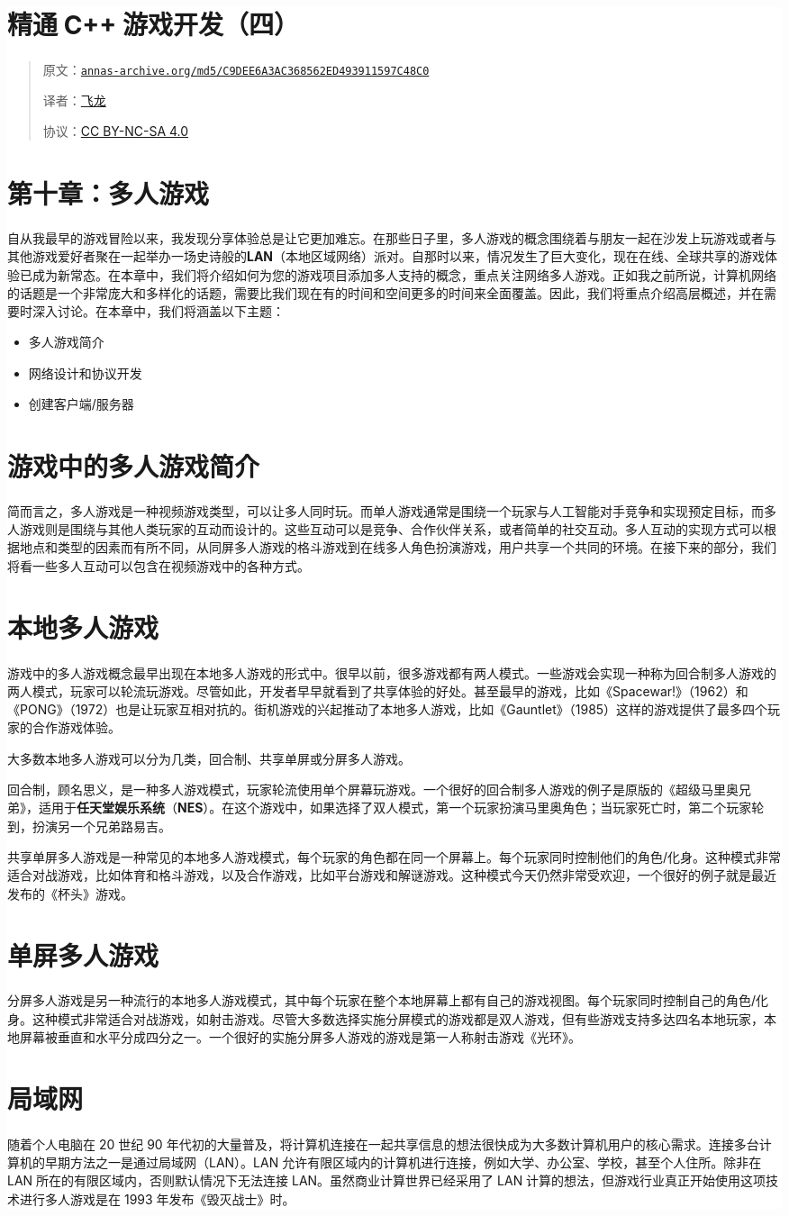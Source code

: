 # 精通 C++ 游戏开发（四）

> 原文：[`annas-archive.org/md5/C9DEE6A3AC368562ED493911597C48C0`](https://annas-archive.org/md5/C9DEE6A3AC368562ED493911597C48C0)
> 
> 译者：[飞龙](https://github.com/wizardforcel)
> 
> 协议：[CC BY-NC-SA 4.0](http://creativecommons.org/licenses/by-nc-sa/4.0/)

# 第十章：多人游戏

自从我最早的游戏冒险以来，我发现分享体验总是让它更加难忘。在那些日子里，多人游戏的概念围绕着与朋友一起在沙发上玩游戏或者与其他游戏爱好者聚在一起举办一场史诗般的**LAN**（本地区域网络）派对。自那时以来，情况发生了巨大变化，现在在线、全球共享的游戏体验已成为新常态。在本章中，我们将介绍如何为您的游戏项目添加多人支持的概念，重点关注网络多人游戏。正如我之前所说，计算机网络的话题是一个非常庞大和多样化的话题，需要比我们现在有的时间和空间更多的时间来全面覆盖。因此，我们将重点介绍高层概述，并在需要时深入讨论。在本章中，我们将涵盖以下主题：

+   多人游戏简介

+   网络设计和协议开发

+   创建客户端/服务器

# 游戏中的多人游戏简介

简而言之，多人游戏是一种视频游戏类型，可以让多人同时玩。而单人游戏通常是围绕一个玩家与人工智能对手竞争和实现预定目标，而多人游戏则是围绕与其他人类玩家的互动而设计的。这些互动可以是竞争、合作伙伴关系，或者简单的社交互动。多人互动的实现方式可以根据地点和类型的因素而有所不同，从同屏多人游戏的格斗游戏到在线多人角色扮演游戏，用户共享一个共同的环境。在接下来的部分，我们将看一些多人互动可以包含在视频游戏中的各种方式。

# 本地多人游戏

游戏中的多人游戏概念最早出现在本地多人游戏的形式中。很早以前，很多游戏都有两人模式。一些游戏会实现一种称为回合制多人游戏的两人模式，玩家可以轮流玩游戏。尽管如此，开发者早早就看到了共享体验的好处。甚至最早的游戏，比如《Spacewar!》（1962）和《PONG》（1972）也是让玩家互相对抗的。街机游戏的兴起推动了本地多人游戏，比如《Gauntlet》（1985）这样的游戏提供了最多四个玩家的合作游戏体验。

大多数本地多人游戏可以分为几类，回合制、共享单屏或分屏多人游戏。

回合制，顾名思义，是一种多人游戏模式，玩家轮流使用单个屏幕玩游戏。一个很好的回合制多人游戏的例子是原版的《超级马里奥兄弟》，适用于**任天堂娱乐系统**（**NES**）。在这个游戏中，如果选择了双人模式，第一个玩家扮演马里奥角色；当玩家死亡时，第二个玩家轮到，扮演另一个兄弟路易吉。

共享单屏多人游戏是一种常见的本地多人游戏模式，每个玩家的角色都在同一个屏幕上。每个玩家同时控制他们的角色/化身。这种模式非常适合对战游戏，比如体育和格斗游戏，以及合作游戏，比如平台游戏和解谜游戏。这种模式今天仍然非常受欢迎，一个很好的例子就是最近发布的《杯头》游戏。

# 单屏多人游戏

分屏多人游戏是另一种流行的本地多人游戏模式，其中每个玩家在整个本地屏幕上都有自己的游戏视图。每个玩家同时控制自己的角色/化身。这种模式非常适合对战游戏，如射击游戏。尽管大多数选择实施分屏模式的游戏都是双人游戏，但有些游戏支持多达四名本地玩家，本地屏幕被垂直和水平分成四分之一。一个很好的实施分屏多人游戏的游戏是第一人称射击游戏《光环》。

# 局域网

随着个人电脑在 20 世纪 90 年代初的大量普及，将计算机连接在一起共享信息的想法很快成为大多数计算机用户的核心需求。连接多台计算机的早期方法之一是通过局域网（LAN）。LAN 允许有限区域内的计算机进行连接，例如大学、办公室、学校，甚至个人住所。除非在 LAN 所在的有限区域内，否则默认情况下无法连接 LAN。虽然商业计算世界已经采用了 LAN 计算的想法，但游戏行业真正开始使用这项技术进行多人游戏是在 1993 年发布《毁灭战士》时。
